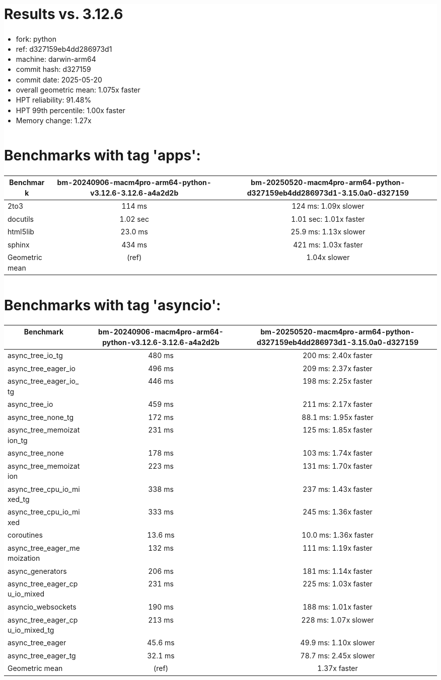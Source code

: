 # Results vs. 3.12.6

- fork: python
- ref: d327159eb4dd286973d1
- machine: darwin-arm64
- commit hash: d327159
- commit date: 2025-05-20
- overall geometric mean: 1.075x faster
- HPT reliability: 91.48%
- HPT 99th percentile: 1.00x faster
- Memory change: 1.27x

Benchmarks with tag 'apps':
===========================

| Benchmark      | bm-20240906-macm4pro-arm64-python-v3.12.6-3.12.6-a4a2d2b | bm-20250520-macm4pro-arm64-python-d327159eb4dd286973d1-3.15.0a0-d327159 |
|----------------|:--------------------------------------------------------:|:-----------------------------------------------------------------------:|
| 2to3           | 114 ms                                                   | 124 ms: 1.09x slower                                                    |
| docutils       | 1.02 sec                                                 | 1.01 sec: 1.01x faster                                                  |
| html5lib       | 23.0 ms                                                  | 25.9 ms: 1.13x slower                                                   |
| sphinx         | 434 ms                                                   | 421 ms: 1.03x faster                                                    |
| Geometric mean | (ref)                                                    | 1.04x slower                                                            |

Benchmarks with tag 'asyncio':
==============================

| Benchmark                        | bm-20240906-macm4pro-arm64-python-v3.12.6-3.12.6-a4a2d2b | bm-20250520-macm4pro-arm64-python-d327159eb4dd286973d1-3.15.0a0-d327159 |
|----------------------------------|:--------------------------------------------------------:|:-----------------------------------------------------------------------:|
| async_tree_io_tg                 | 480 ms                                                   | 200 ms: 2.40x faster                                                    |
| async_tree_eager_io              | 496 ms                                                   | 209 ms: 2.37x faster                                                    |
| async_tree_eager_io_tg           | 446 ms                                                   | 198 ms: 2.25x faster                                                    |
| async_tree_io                    | 459 ms                                                   | 211 ms: 2.17x faster                                                    |
| async_tree_none_tg               | 172 ms                                                   | 88.1 ms: 1.95x faster                                                   |
| async_tree_memoization_tg        | 231 ms                                                   | 125 ms: 1.85x faster                                                    |
| async_tree_none                  | 178 ms                                                   | 103 ms: 1.74x faster                                                    |
| async_tree_memoization           | 223 ms                                                   | 131 ms: 1.70x faster                                                    |
| async_tree_cpu_io_mixed_tg       | 338 ms                                                   | 237 ms: 1.43x faster                                                    |
| async_tree_cpu_io_mixed          | 333 ms                                                   | 245 ms: 1.36x faster                                                    |
| coroutines                       | 13.6 ms                                                  | 10.0 ms: 1.36x faster                                                   |
| async_tree_eager_memoization     | 132 ms                                                   | 111 ms: 1.19x faster                                                    |
| async_generators                 | 206 ms                                                   | 181 ms: 1.14x faster                                                    |
| async_tree_eager_cpu_io_mixed    | 231 ms                                                   | 225 ms: 1.03x faster                                                    |
| asyncio_websockets               | 190 ms                                                   | 188 ms: 1.01x faster                                                    |
| async_tree_eager_cpu_io_mixed_tg | 213 ms                                                   | 228 ms: 1.07x slower                                                    |
| async_tree_eager                 | 45.6 ms                                                  | 49.9 ms: 1.10x slower                                                   |
| async_tree_eager_tg              | 32.1 ms                                                  | 78.7 ms: 2.45x slower                                                   |
| Geometric mean                   | (ref)                                                    | 1.37x faster                                                            |
